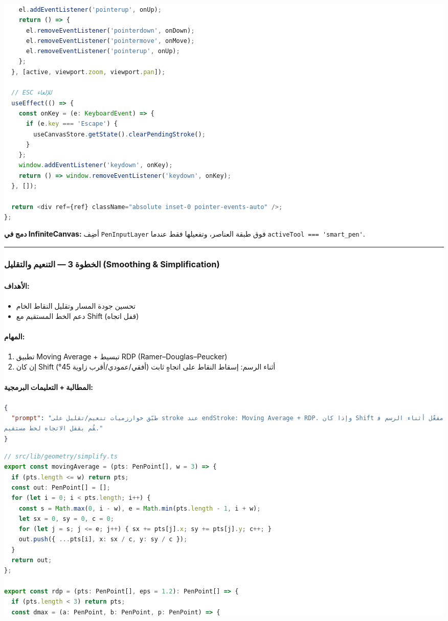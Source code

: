 ```typescript
    el.addEventListener('pointerup', onUp);
    return () => {
      el.removeEventListener('pointerdown', onDown);
      el.removeEventListener('pointermove', onMove);
      el.removeEventListener('pointerup', onUp);
    };
  }, [active, viewport.zoom, viewport.pan]);

  // ESC للإلغاء
  useEffect(() => {
    const onKey = (e: KeyboardEvent) => {
      if (e.key === 'Escape') {
        useCanvasStore.getState().clearPendingStroke();
      }
    };
    window.addEventListener('keydown', onKey);
    return () => window.removeEventListener('keydown', onKey);
  }, []);

  return <div ref={ref} className="absolute inset-0 pointer-events-auto" />;
};
```

**دمج في InfiniteCanvas:** أضِف `PenInputLayer` فوق طبقة العناصر، وتفعيلها فقط عندما `activeTool === 'smart_pen'`.

---

### الخطوة 3 — التنعيم والتقليل (Smoothing & Simplification)

#### الأهداف:
- تحسين جودة المسار وتقليل النقاط الخام
- دعم الخط المستقيم مع Shift (قفل اتجاه)

#### المهام:
1. تطبيق Moving Average + تبسيط RDP (Ramer–Douglas–Peucker)
2. إن كان Shift أثناء الرسم: إسقاط النقاط على اتجاهٍ ثابت (أفقي/عمودي/أقرب زاوية 45°)

#### المطالبة + التعليمات البرمجية:

```json
{
  "prompt": "طبّق خوارزميات تنعيم/تقليل على stroke عند endStroke: Moving Average + RDP. وإذا كان Shift مفعّل أثناء الرسم فقُم بقفل الاتجاه لخط مستقيم."
}
```

```typescript
// src/lib/geometry/simplify.ts
export const movingAverage = (pts: PenPoint[], w = 3) => {
  if (pts.length <= w) return pts;
  const out: PenPoint[] = [];
  for (let i = 0; i < pts.length; i++) {
    const s = Math.max(0, i - w), e = Math.min(pts.length - 1, i + w);
    let sx = 0, sy = 0, c = 0;
    for (let j = s; j <= e; j++) { sx += pts[j].x; sy += pts[j].y; c++; }
    out.push({ ...pts[i], x: sx / c, y: sy / c });
  }
  return out;
};

export const rdp = (pts: PenPoint[], eps = 1.2): PenPoint[] => {
  if (pts.length < 3) return pts;
  const dmax = (a: PenPoint, b: PenPoint, p: PenPoint) => {
```